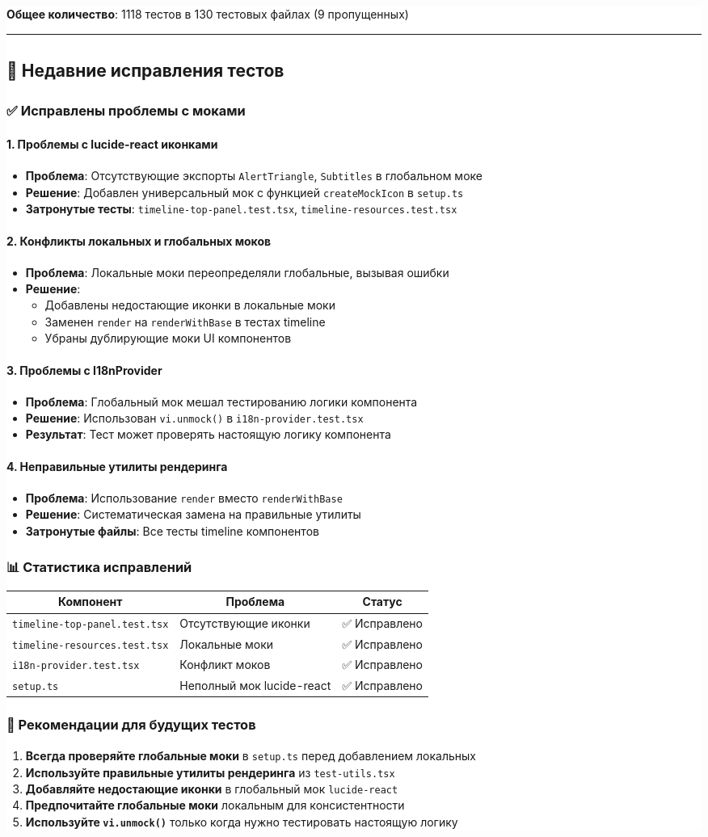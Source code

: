 **Общее количество**: 1118 тестов в 130 тестовых файлах (9 пропущенных)

---

## 🔧 Недавние исправления тестов

### ✅ Исправлены проблемы с моками

#### 1. **Проблемы с lucide-react иконками**

- **Проблема**: Отсутствующие экспорты `AlertTriangle`, `Subtitles` в глобальном моке
- **Решение**: Добавлен универсальный мок с функцией `createMockIcon` в `setup.ts`
- **Затронутые тесты**: `timeline-top-panel.test.tsx`, `timeline-resources.test.tsx`

#### 2. **Конфликты локальных и глобальных моков**

- **Проблема**: Локальные моки переопределяли глобальные, вызывая ошибки
- **Решение**:
  - Добавлены недостающие иконки в локальные моки
  - Заменен `render` на `renderWithBase` в тестах timeline
  - Убраны дублирующие моки UI компонентов

#### 3. **Проблемы с I18nProvider**

- **Проблема**: Глобальный мок мешал тестированию логики компонента
- **Решение**: Использован `vi.unmock()` в `i18n-provider.test.tsx`
- **Результат**: Тест может проверять настоящую логику компонента

#### 4. **Неправильные утилиты рендеринга**

- **Проблема**: Использование `render` вместо `renderWithBase`
- **Решение**: Систематическая замена на правильные утилиты
- **Затронутые файлы**: Все тесты timeline компонентов

### 📊 Статистика исправлений

| Компонент                     | Проблема                  | Статус        |
| ----------------------------- | ------------------------- | ------------- |
| `timeline-top-panel.test.tsx` | Отсутствующие иконки      | ✅ Исправлено |
| `timeline-resources.test.tsx` | Локальные моки            | ✅ Исправлено |
| `i18n-provider.test.tsx`      | Конфликт моков            | ✅ Исправлено |
| `setup.ts`                    | Неполный мок lucide-react | ✅ Исправлено |

### 🎯 Рекомендации для будущих тестов

1. **Всегда проверяйте глобальные моки** в `setup.ts` перед добавлением локальных
2. **Используйте правильные утилиты рендеринга** из `test-utils.tsx`
3. **Добавляйте недостающие иконки** в глобальный мок `lucide-react`
4. **Предпочитайте глобальные моки** локальным для консистентности
5. **Используйте `vi.unmock()`** только когда нужно тестировать настоящую логику
